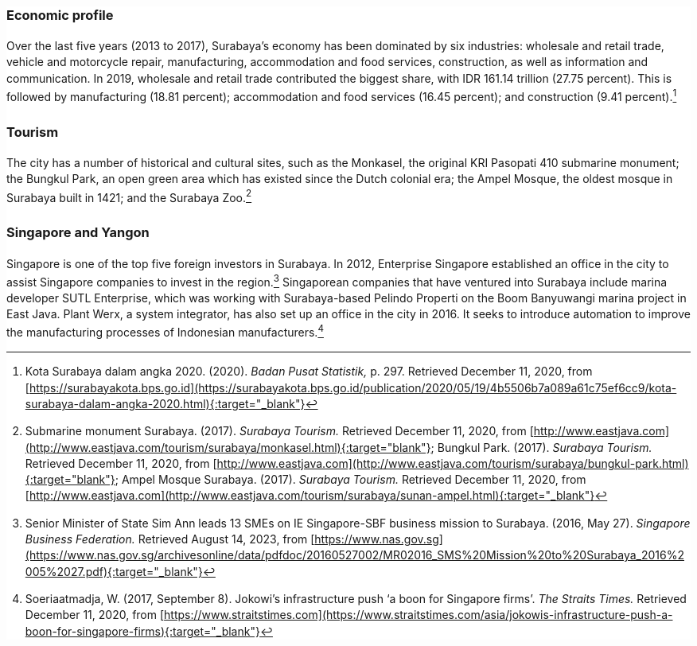 ### **Economic profile**

Over the last five years (2013 to 2017), Surabaya’s economy has been dominated by six industries: wholesale and retail trade, vehicle and motorcycle repair, manufacturing, accommodation and food services, construction, as well as information and communication. In 2019, wholesale and retail trade contributed the biggest share, with IDR 161.14 trillion (27.75 percent). This is followed by manufacturing (18.81 percent); accommodation and food services (16.45 percent); and construction (9.41 percent).[^15]

### **Tourism**

The city has a number of historical and cultural sites, such as the Monkasel, the original KRI Pasopati 410 submarine monument; the Bungkul Park, an open green area which has existed since the Dutch colonial era; the Ampel Mosque, the oldest mosque in Surabaya built in 1421; and the Surabaya Zoo.[^16]

### **Singapore and Yangon**

Singapore is one of the top five foreign investors in Surabaya. In 2012, Enterprise Singapore established an office in the city to assist Singapore companies to invest in the region.[^17] Singaporean companies that have ventured into Surabaya include marina developer SUTL Enterprise, which was working with Surabaya-based Pelindo Properti on the Boom Banyuwangi marina project in East Java. Plant Werx, a system integrator, has also set up an office in the city in 2016. It seeks to introduce automation to improve the manufacturing processes of Indonesian manufacturers.[^18]

[^1]:Statistik daerah kota Surabaya 2020. (2020). *Badan Pusat Statistik Kota Surabaya,* p. 1. Retrieved December 11, 2020, from [https://surabayakota.bps.go.id](https://surabayakota.bps.go.id/publication.html){:target="blank"}

[^2]:Statistik daerah kota Surabaya 2020. (2020). *Badan Pusat Statistik Kota Surabaya,* p. 4. Retrieved December 11, 2020, from [https://surabayakota.bps.go.id](https://surabayakota.bps.go.id/publication.html){:target="blank"}

[^3]:Profil walikota Surabaya. (n.d.). *Pemerintah Kota Surabaya.* Retrieved December 11, 2020, from [http://www.surabaya.go.id](http://www.surabaya.go.id/id/page/0/37813/profil-walikota-surabaya/){:target="_blank"}

[^4]:ASEAN member states. (n.d.). *Association of Southeast Asian Nations.* Retrieved December 10, 2020, from [http://asean.org/](http://asean.org/asean/asean-member-states/){:target="_blank"}

[^5]:Statistik daerah kota Surabaya 2020. (2020). *Badan Pusat Statistik Kota Surabaya,* p. 17. Retrieved December 11, 2020, from [https://surabayakota.bps.go.id](https://surabayakota.bps.go.id/publication.html){:target="_blank"}

[^6]:Profil kota Surabaya. (2016). *Dinas Komunikasi dan Informatika Kota Surabaya,* p. 11. Retrieved December 11, 2020, from[http://www.surabaya.go.id](http://www.surabaya.go.id/uploads/attachments/2016/10/13986/profil_surabaya_2016_vfinal_ar_compressed_compress.pdf){:target="_blank"}

[^7]:Kota Surabaya dalam angka 2020. (2020). *Badan Pusat Statistik,* p. 3. Retrieved December 11, 2020, from [https://surabayakota.bps.go.id](https://surabayakota.bps.go.id/publication/2020/05/19/4b5506b7a089a61c75ef6cc9/kota-surabaya-dalam-angka-2020.html){:target="_blank"}

[^8]:Statistik daerah kota Surabaya 2020. (2020). *Badan Pusat Statistik Kota Surabaya,* p. 1. Retrieved December 11, 2020, from [https://surabayakota.bps.go.id](https://surabayakota.bps.go.id/publication.html){:target="blank"} ; Surabaya’s strategic location connects east and west. (n.d.). *Oxford Business Group.* Retrieved December 11, 2020, from [https://oxfordbusinessgroup.com](https://oxfordbusinessgroup.com/analysis/soaring-surabaya-second-tier-city-capitalising-its-strategic-location-providing-connections-between){:target="blank"}


[^15]:  Kota Surabaya dalam angka 2020. (2020). *Badan Pusat Statistik,* p. 297. Retrieved December 11, 2020, from [https://surabayakota.bps.go.id](https://surabayakota.bps.go.id/publication/2020/05/19/4b5506b7a089a61c75ef6cc9/kota-surabaya-dalam-angka-2020.html){:target="_blank"}
[^16]:  Submarine monument Surabaya. (2017). *Surabaya Tourism.* Retrieved December 11, 2020, from [http://www.eastjava.com](http://www.eastjava.com/tourism/surabaya/monkasel.html){:target="blank"}; Bungkul Park. (2017). *Surabaya Tourism.* Retrieved December 11, 2020, from [http://www.eastjava.com](http://www.eastjava.com/tourism/surabaya/bungkul-park.html){:target="blank"}; Ampel Mosque Surabaya. (2017). *Surabaya Tourism.* Retrieved December 11, 2020, from [http://www.eastjava.com](http://www.eastjava.com/tourism/surabaya/sunan-ampel.html){:target="_blank"}
[^17]:  Senior Minister of State Sim Ann leads 13 SMEs on IE Singapore-SBF business mission to Surabaya. (2016, May 27). *Singapore Business Federation.* Retrieved August 14, 2023, from [https://www.nas.gov.sg](https://www.nas.gov.sg/archivesonline/data/pdfdoc/20160527002/MR02016_SMS%20Mission%20to%20Surabaya_2016%2005%2027.pdf){:target="_blank"}
[^18]:  Soeriaatmadja, W. (2017, September 8). Jokowi’s infrastructure push ‘a boon for Singapore firms’. *The Straits Times.* Retrieved December 11, 2020, from [https://www.straitstimes.com](https://www.straitstimes.com/asia/jokowis-infrastructure-push-a-boon-for-singapore-firms){:target="_blank"}
